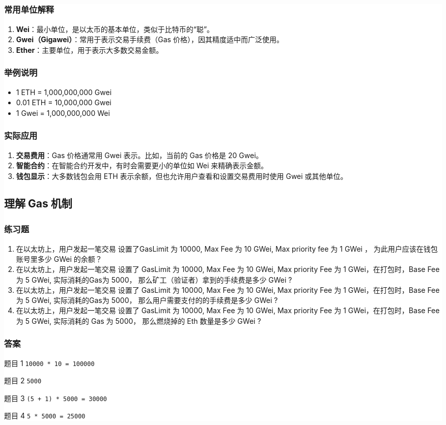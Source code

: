### 常用单位解释

1. **Wei**：最小单位，是以太币的基本单位，类似于比特币的“聪”。
2. **Gwei（Gigawei）**：常用于表示交易手续费（Gas 价格），因其精度适中而广泛使用。
3. **Ether**：主要单位，用于表示大多数交易金额。

### 举例说明

- 1 ETH = 1,000,000,000 Gwei
- 0.01 ETH = 10,000,000 Gwei
- 1 Gwei = 1,000,000,000 Wei

### 实际应用

1. **交易费用**：Gas 价格通常用 Gwei 表示。比如，当前的 Gas 价格是 20 Gwei。
2. **智能合约**：在智能合约开发中，有时会需要更小的单位如 Wei 来精确表示金额。
3. **钱包显示**：大多数钱包会用 ETH 表示余额，但也允许用户查看和设置交易费用时使用 Gwei 或其他单位。

## 理解 Gas 机制

### 练习题

1. 在以太坊上，用户发起一笔交易 设置了GasLimit 为 10000, Max Fee 为 10 GWei, Max priority fee 为 1 GWei ， 为此用户应该在钱包账号里多少 GWei 的余额？
2. 在以太坊上，用户发起一笔交易 设置了 GasLimit 为 10000, Max Fee 为 10 GWei, Max priority Fee 为 1 GWei，在打包时，Base Fee 为 5 GWei, 实际消耗的Gas为 5000， 那么矿工（验证者）拿到的手续费是多少 GWei ?
3. 在以太坊上，用户发起一笔交易 设置了 GasLimit 为 10000, Max Fee 为 10 GWei, Max priority Fee 为 1 GWei，在打包时，Base Fee 为 5 GWei, 实际消耗的Gas为 5000， 那么用户需要支付的的手续费是多少 GWei ?
4. 在以太坊上，用户发起一笔交易 设置了 GasLimit 为 10000, Max Fee 为 10 GWei, Max priority Fee 为 1 GWei，在打包时，Base Fee 为 5 GWei, 实际消耗的 Gas 为 5000， 那么燃烧掉的 Eth 数量是多少 GWei ?

### 答案

题目 1    `10000 * 10 = 100000`

题目 2  `5000`

题目 3  `(5 + 1) * 5000 = 30000`

题目 4   `5 * 5000 = 25000`

